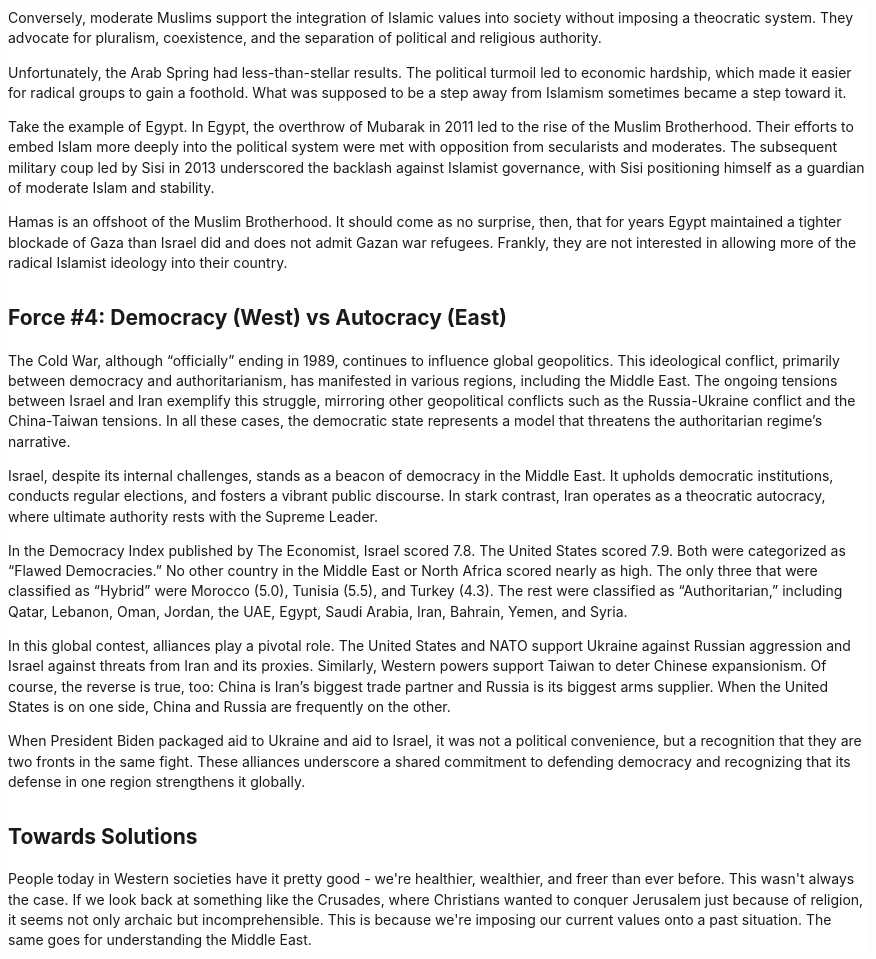 Conversely, moderate Muslims support the integration of Islamic values into society without imposing a theocratic system. They advocate for pluralism, coexistence, and the separation of political and religious authority.

Unfortunately, the Arab Spring had less-than-stellar results. The political turmoil led to economic hardship, which made it easier for radical groups to gain a foothold. What was supposed to be a step away from Islamism sometimes became a step toward it.

Take the example of Egypt. In Egypt, the overthrow of Mubarak in 2011 led to the rise of the Muslim Brotherhood. Their efforts to embed Islam more deeply into the political system were met with opposition from secularists and moderates. The subsequent military coup led by Sisi in 2013 underscored the backlash against Islamist governance, with Sisi positioning himself as a guardian of moderate Islam and stability.

Hamas is an offshoot of the Muslim Brotherhood. It should come as no surprise, then, that for years Egypt maintained a tighter blockade of Gaza than Israel did and does not admit Gazan war refugees. Frankly, they are not interested in allowing more of the radical Islamist ideology into their country.

## Force \#4: Democracy (West) vs Autocracy (East)

The Cold War, although “officially” ending in 1989, continues to influence global geopolitics. This ideological conflict, primarily between democracy and authoritarianism, has manifested in various regions, including the Middle East. The ongoing tensions between Israel and Iran exemplify this struggle, mirroring other geopolitical conflicts such as the Russia-Ukraine conflict and the China-Taiwan tensions. In all these cases, the democratic state represents a model that threatens the authoritarian regime’s narrative.

Israel, despite its internal challenges, stands as a beacon of democracy in the Middle East. It upholds democratic institutions, conducts regular elections, and fosters a vibrant public discourse. In stark contrast, Iran operates as a theocratic autocracy, where ultimate authority rests with the Supreme Leader.

In the Democracy Index published by The Economist, Israel scored 7.8. The United States scored 7.9. Both were categorized as “Flawed Democracies.” No other country in the Middle East or North Africa scored nearly as high. The only three that were classified as “Hybrid” were Morocco (5.0), Tunisia (5.5), and Turkey (4.3). The rest were classified as “Authoritarian,” including Qatar, Lebanon, Oman, Jordan, the UAE, Egypt, Saudi Arabia, Iran, Bahrain, Yemen, and Syria.

In this global contest, alliances play a pivotal role. The United States and NATO support Ukraine against Russian aggression and Israel against threats from Iran and its proxies. Similarly, Western powers support Taiwan to deter Chinese expansionism. Of course, the reverse is true, too: China is Iran’s biggest trade partner and Russia is its biggest arms supplier. When the United States is on one side, China and Russia are frequently on the other.

When President Biden packaged aid to Ukraine and aid to Israel, it was not a political convenience, but a recognition that they are two fronts in the same fight. These alliances underscore a shared commitment to defending democracy and recognizing that its defense in one region strengthens it globally.

## Towards Solutions

People today in Western societies have it pretty good \- we're healthier, wealthier, and freer than ever before. This wasn't always the case. If we look back at something like the Crusades, where Christians wanted to conquer Jerusalem just because of religion, it seems not only archaic but incomprehensible. This is because we're imposing our current values onto a past situation. The same goes for understanding the Middle East.
